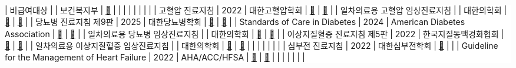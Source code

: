 | 비급여대상                                                                        |            | 보건복지부                    | [🔗](http://www.law.go.kr/법령별표서식/(국민건강보험요양급여의기준에관한규칙,별표2))                        |                                                                                                                                                                                                                                 |
|                                                                                   |            |                               |                                                                                                            |                                                                                                                                                                                                                                 |
| 고혈압 진료지침                                                                   | 2022       | 대한고혈압학회                | [🔗](https://www.koreanhypertension.org/reference/guide?mode=read&idno=10081)                               | [📖](https://openingnow.github.io/guidelines/pdfs/대한고혈압학회%20-%202022%20고혈압%20진료지침_국문_20221206수정_웹용_최종.pdf)                                                                                                 |
| 일차의료용 고혈압 임상진료지침                                                    |            | 대한의학회                    | [🔗](https://www.digitalcpg.kr/disease/?code=hyper)                                                         | [📖](https://openingnow.github.io/guidelines/pdfs/[고혈압]임상진료지침_전자.pdf)                                                                                                                                                 |
| 당뇨병 진료지침 제9판                                                             | 2025       | 대한당뇨병학회                | [🔗](https://www.diabetes.or.kr/bbs/?code=guide&mode=view&number=2078)                                      | [📖](https://openingnow.github.io/guidelines/pdfs/2025%20당뇨병%20진료지침_전문_250723.pdf)                                                                                                                                      |
| Standards of Care in Diabetes                                                     | 2024       | American Diabetes Association | [🔗](https://diabetesjournals.org/care/issue/47/Supplement_1)                                               | [📖](https://ada.silverchair-cdn.com/ada/content_public/journal/care/issue/47/supplement_1/12/standards-of-care-2024.pdf)                                                                                                        |
| 일차의료용 당뇨병 임상진료지침                                                    |            | 대한의학회                    | [🔗](https://www.digitalcpg.kr/disease/?code=diabetes)                                                      | [📖](https://openingnow.github.io/guidelines/pdfs/당뇨병%20임상진료지침-v21.pdf)                                                                                                                                                 |
| 이상지질혈증 진료지침 제5판                                                       | 2022       | 한국지질동맥경화협회          | [🔗](https://www.lipid.or.kr/conferences_journals/publication.php)                                          | [📖](https://openingnow.github.io/guidelines/pdfs/5.pdf)                                                                                                                                                                         |
| 일차의료용 이상지질혈증 임상진료지침                                              |            | 대한의학회                    | [🔗](https://www.digitalcpg.kr/disease/?code=dyslipidemia)                                                  | [📖](https://openingnow.github.io/guidelines/pdfs/[이상지질혈증]임상진료지침_전자(4차%20부분개정).pdf)                                                                                                                           |
|                                                                                   |            |                               |                                                                                                            |                                                                                                                                                                                                                                 |
| 심부전 진료지침                                                                   | 2022       | 대한심부전학회                | [🔗](https://www.circulation.or.kr/bbs/index.php?code=guide&category=X&number=8258&mode=view)               |                                                                                                                                                                                                                                 |
| Guideline for the Management of Heart Failure                                     | 2022       | AHA/ACC/HFSA                  | [🔗](https://www.ahajournals.org/doi/full/10.1161/CIR.0000000000001063)                                     | [📖](https://www.ahajournals.org/doi/pdf/10.1161/CIR.0000000000001063)                                                                                                                                                           |
|                                                                                   |            |                               |                                                                                                            |                                                                                                                                                                                                                                 |